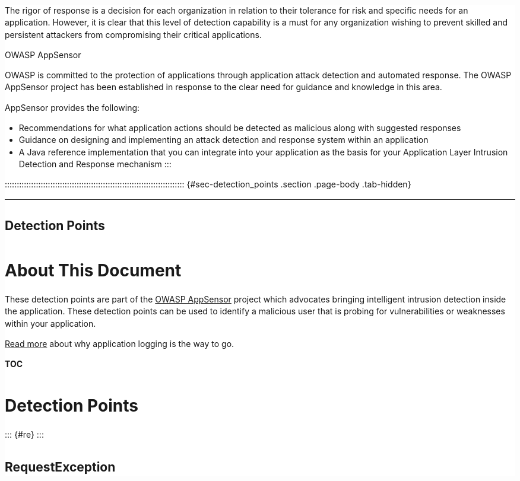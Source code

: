 The rigor of response is a decision for each organization in relation to
their tolerance for risk and specific needs for an application. However,
it is clear that this level of detection capability is a must for any
organization wishing to prevent skilled and persistent attackers from
compromising their critical applications.

OWASP AppSensor

OWASP is committed to the protection of applications through application
attack detection and automated response. The OWASP AppSensor project has
been established in response to the clear need for guidance and
knowledge in this area.

AppSensor provides the following:

- Recommendations for what application actions should be detected as
  malicious along with suggested responses
- Guidance on designing and implementing an attack detection and
  response system within an application
- A Java reference implementation that you can integrate into your
  application as the basis for your Application Layer Intrusion
  Detection and Response mechanism
:::

::::::::::::::::::::::::::::::::::::::::::::::::::::::::::::::::::::::::::: {#sec-detection_points .section .page-body .tab-hidden}

------------------------------------------------------------------------

## Detection Points

# About This Document

These detection points are part of the [OWASP
AppSensor](http://www.owasp.org/index.php/Category:OWASP_AppSensor_Project)
project which advocates bringing intelligent intrusion detection inside
the application. These detection points can be used to identify a
malicious user that is probing for vulnerabilities or weaknesses within
your application.

[Read
more](http://www.owasp.org/index.php/ApplicationLayerIntrustionDetection)
about why application logging is the way to go.

**TOC**

# Detection Points

::: {#re}
:::

## RequestException
